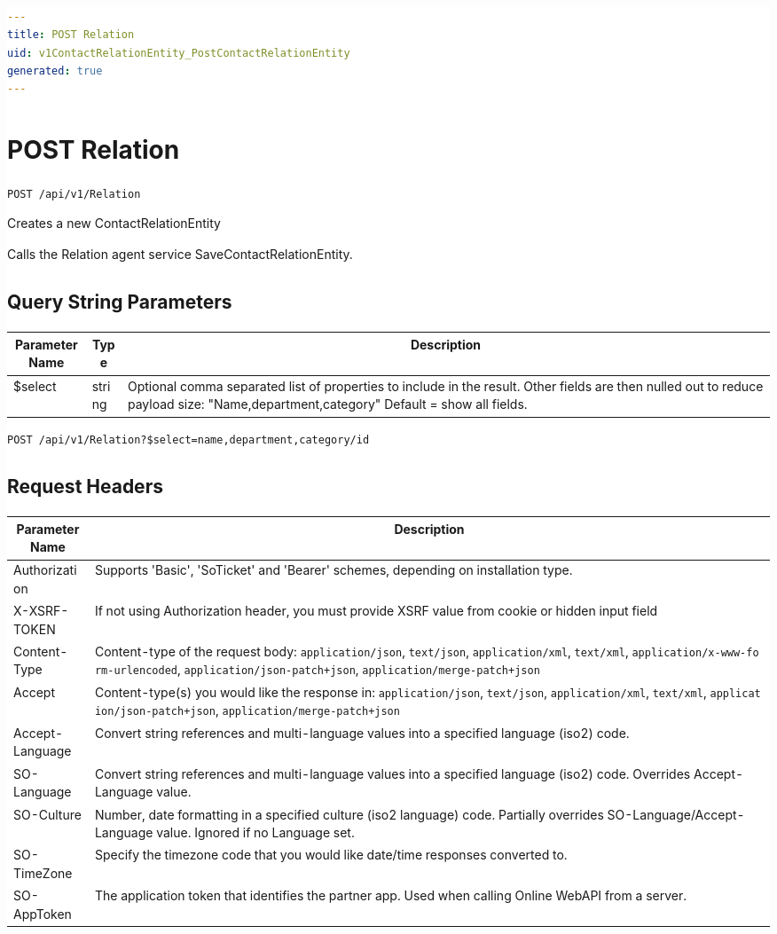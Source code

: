 ```yaml
---
title: POST Relation
uid: v1ContactRelationEntity_PostContactRelationEntity
generated: true
---
```


# POST Relation

```http
POST /api/v1/Relation
```

Creates a new ContactRelationEntity


Calls the Relation agent service SaveContactRelationEntity.






## Query String Parameters

| Parameter Name | Type |  Description |
|----------------|------|--------------|
| $select | string |  Optional comma separated list of properties to include in the result. Other fields are then nulled out to reduce payload size: "Name,department,category" Default = show all fields. |

```http
POST /api/v1/Relation?$select=name,department,category/id
```


## Request Headers

| Parameter Name | Description |
|----------------|-------------|
| Authorization  | Supports 'Basic', 'SoTicket' and 'Bearer' schemes, depending on installation type. |
| X-XSRF-TOKEN   | If not using Authorization header, you must provide XSRF value from cookie or hidden input field |
| Content-Type | Content-type of the request body: `application/json`, `text/json`, `application/xml`, `text/xml`, `application/x-www-form-urlencoded`, `application/json-patch+json`, `application/merge-patch+json` |
| Accept         | Content-type(s) you would like the response in: `application/json`, `text/json`, `application/xml`, `text/xml`, `application/json-patch+json`, `application/merge-patch+json` |
| Accept-Language | Convert string references and multi-language values into a specified language (iso2) code. |
| SO-Language | Convert string references and multi-language values into a specified language (iso2) code. Overrides Accept-Language value. |
| SO-Culture | Number, date formatting in a specified culture (iso2 language) code. Partially overrides SO-Language/Accept-Language value. Ignored if no Language set. |
| SO-TimeZone | Specify the timezone code that you would like date/time responses converted to. |
| SO-AppToken | The application token that identifies the partner app. Used when calling Online WebAPI from a server. |
